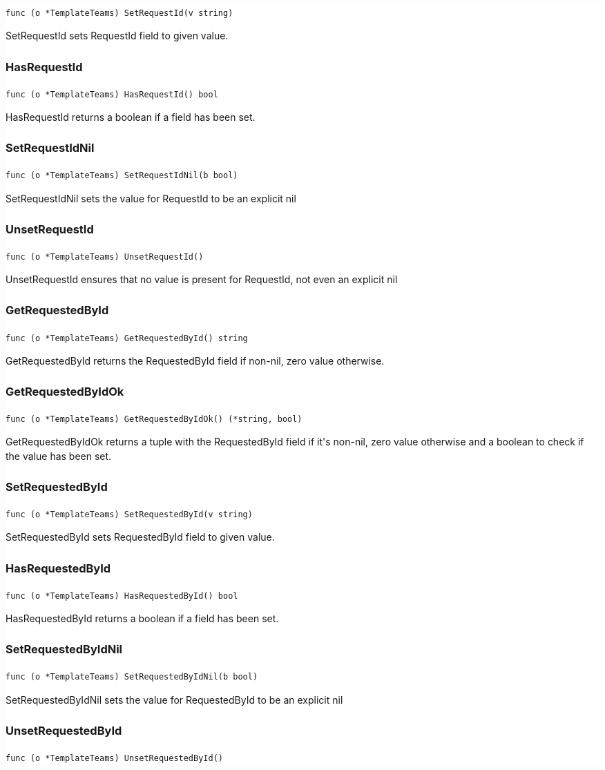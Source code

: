 `func (o *TemplateTeams) SetRequestId(v string)`

SetRequestId sets RequestId field to given value.

### HasRequestId

`func (o *TemplateTeams) HasRequestId() bool`

HasRequestId returns a boolean if a field has been set.

### SetRequestIdNil

`func (o *TemplateTeams) SetRequestIdNil(b bool)`

SetRequestIdNil sets the value for RequestId to be an explicit nil

### UnsetRequestId

`func (o *TemplateTeams) UnsetRequestId()`

UnsetRequestId ensures that no value is present for RequestId, not even an explicit nil

### GetRequestedById

`func (o *TemplateTeams) GetRequestedById() string`

GetRequestedById returns the RequestedById field if non-nil, zero value otherwise.

### GetRequestedByIdOk

`func (o *TemplateTeams) GetRequestedByIdOk() (*string, bool)`

GetRequestedByIdOk returns a tuple with the RequestedById field if it's non-nil, zero value otherwise and a boolean to check if the value has been set.

### SetRequestedById

`func (o *TemplateTeams) SetRequestedById(v string)`

SetRequestedById sets RequestedById field to given value.

### HasRequestedById

`func (o *TemplateTeams) HasRequestedById() bool`

HasRequestedById returns a boolean if a field has been set.

### SetRequestedByIdNil

`func (o *TemplateTeams) SetRequestedByIdNil(b bool)`

SetRequestedByIdNil sets the value for RequestedById to be an explicit nil

### UnsetRequestedById

`func (o *TemplateTeams) UnsetRequestedById()`
